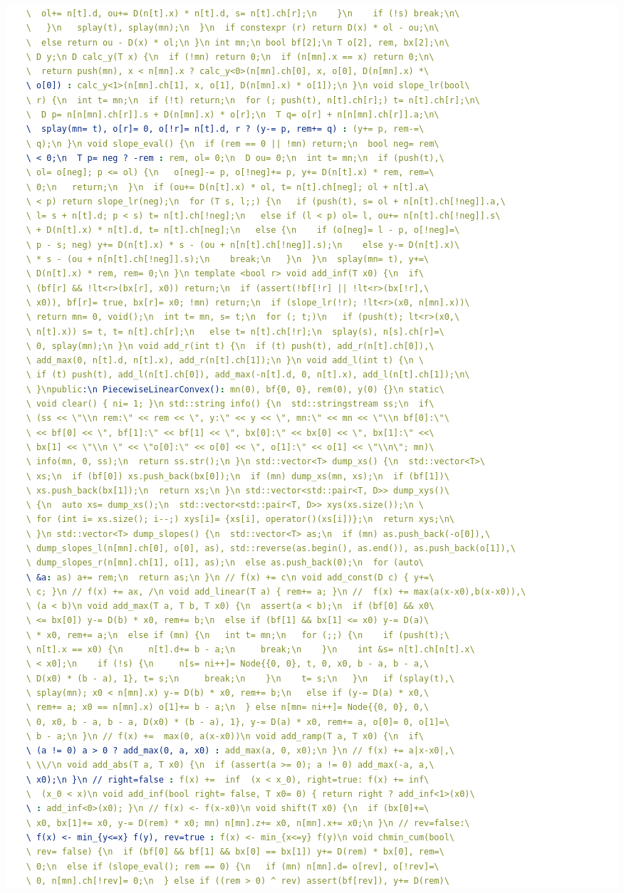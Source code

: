 ```yaml
    \  ol+= n[t].d, ou+= D(n[t].x) * n[t].d, s= n[t].ch[r];\n    }\n    if (!s) break;\n\
    \   }\n   splay(t), splay(mn);\n  }\n  if constexpr (r) return D(x) * ol - ou;\n\
    \  else return ou - D(x) * ol;\n }\n int mn;\n bool bf[2];\n T o[2], rem, bx[2];\n\
    \ D y;\n D calc_y(T x) {\n  if (!mn) return 0;\n  if (n[mn].x == x) return 0;\n\
    \  return push(mn), x < n[mn].x ? calc_y<0>(n[mn].ch[0], x, o[0], D(n[mn].x) *\
    \ o[0]) : calc_y<1>(n[mn].ch[1], x, o[1], D(n[mn].x) * o[1]);\n }\n void slope_lr(bool\
    \ r) {\n  int t= mn;\n  if (!t) return;\n  for (; push(t), n[t].ch[r];) t= n[t].ch[r];\n\
    \  D p= n[n[mn].ch[r]].s + D(n[mn].x) * o[r];\n  T q= o[r] + n[n[mn].ch[r]].a;\n\
    \  splay(mn= t), o[r]= 0, o[!r]= n[t].d, r ? (y-= p, rem+= q) : (y+= p, rem-=\
    \ q);\n }\n void slope_eval() {\n  if (rem == 0 || !mn) return;\n  bool neg= rem\
    \ < 0;\n  T p= neg ? -rem : rem, ol= 0;\n  D ou= 0;\n  int t= mn;\n  if (push(t),\
    \ ol= o[neg]; p <= ol) {\n   o[neg]-= p, o[!neg]+= p, y+= D(n[t].x) * rem, rem=\
    \ 0;\n   return;\n  }\n  if (ou+= D(n[t].x) * ol, t= n[t].ch[neg]; ol + n[t].a\
    \ < p) return slope_lr(neg);\n  for (T s, l;;) {\n   if (push(t), s= ol + n[n[t].ch[!neg]].a,\
    \ l= s + n[t].d; p < s) t= n[t].ch[!neg];\n   else if (l < p) ol= l, ou+= n[n[t].ch[!neg]].s\
    \ + D(n[t].x) * n[t].d, t= n[t].ch[neg];\n   else {\n    if (o[neg]= l - p, o[!neg]=\
    \ p - s; neg) y+= D(n[t].x) * s - (ou + n[n[t].ch[!neg]].s);\n    else y-= D(n[t].x)\
    \ * s - (ou + n[n[t].ch[!neg]].s);\n    break;\n   }\n  }\n  splay(mn= t), y+=\
    \ D(n[t].x) * rem, rem= 0;\n }\n template <bool r> void add_inf(T x0) {\n  if\
    \ (bf[r] && !lt<r>(bx[r], x0)) return;\n  if (assert(!bf[!r] || !lt<r>(bx[!r],\
    \ x0)), bf[r]= true, bx[r]= x0; !mn) return;\n  if (slope_lr(!r); !lt<r>(x0, n[mn].x))\
    \ return mn= 0, void();\n  int t= mn, s= t;\n  for (; t;)\n   if (push(t); lt<r>(x0,\
    \ n[t].x)) s= t, t= n[t].ch[r];\n   else t= n[t].ch[!r];\n  splay(s), n[s].ch[r]=\
    \ 0, splay(mn);\n }\n void add_r(int t) {\n  if (t) push(t), add_r(n[t].ch[0]),\
    \ add_max(0, n[t].d, n[t].x), add_r(n[t].ch[1]);\n }\n void add_l(int t) {\n \
    \ if (t) push(t), add_l(n[t].ch[0]), add_max(-n[t].d, 0, n[t].x), add_l(n[t].ch[1]);\n\
    \ }\npublic:\n PiecewiseLinearConvex(): mn(0), bf{0, 0}, rem(0), y(0) {}\n static\
    \ void clear() { ni= 1; }\n std::string info() {\n  std::stringstream ss;\n  if\
    \ (ss << \"\\n rem:\" << rem << \", y:\" << y << \", mn:\" << mn << \"\\n bf[0]:\"\
    \ << bf[0] << \", bf[1]:\" << bf[1] << \", bx[0]:\" << bx[0] << \", bx[1]:\" <<\
    \ bx[1] << \"\\n \" << \"o[0]:\" << o[0] << \", o[1]:\" << o[1] << \"\\n\"; mn)\
    \ info(mn, 0, ss);\n  return ss.str();\n }\n std::vector<T> dump_xs() {\n  std::vector<T>\
    \ xs;\n  if (bf[0]) xs.push_back(bx[0]);\n  if (mn) dump_xs(mn, xs);\n  if (bf[1])\
    \ xs.push_back(bx[1]);\n  return xs;\n }\n std::vector<std::pair<T, D>> dump_xys()\
    \ {\n  auto xs= dump_xs();\n  std::vector<std::pair<T, D>> xys(xs.size());\n \
    \ for (int i= xs.size(); i--;) xys[i]= {xs[i], operator()(xs[i])};\n  return xys;\n\
    \ }\n std::vector<T> dump_slopes() {\n  std::vector<T> as;\n  if (mn) as.push_back(-o[0]),\
    \ dump_slopes_l(n[mn].ch[0], o[0], as), std::reverse(as.begin(), as.end()), as.push_back(o[1]),\
    \ dump_slopes_r(n[mn].ch[1], o[1], as);\n  else as.push_back(0);\n  for (auto\
    \ &a: as) a+= rem;\n  return as;\n }\n // f(x) += c\n void add_const(D c) { y+=\
    \ c; }\n // f(x) += ax, /\n void add_linear(T a) { rem+= a; }\n //  f(x) += max(a(x-x0),b(x-x0)),\
    \ (a < b)\n void add_max(T a, T b, T x0) {\n  assert(a < b);\n  if (bf[0] && x0\
    \ <= bx[0]) y-= D(b) * x0, rem+= b;\n  else if (bf[1] && bx[1] <= x0) y-= D(a)\
    \ * x0, rem+= a;\n  else if (mn) {\n   int t= mn;\n   for (;;) {\n    if (push(t);\
    \ n[t].x == x0) {\n     n[t].d+= b - a;\n     break;\n    }\n    int &s= n[t].ch[n[t].x\
    \ < x0];\n    if (!s) {\n     n[s= ni++]= Node{{0, 0}, t, 0, x0, b - a, b - a,\
    \ D(x0) * (b - a), 1}, t= s;\n     break;\n    }\n    t= s;\n   }\n   if (splay(t),\
    \ splay(mn); x0 < n[mn].x) y-= D(b) * x0, rem+= b;\n   else if (y-= D(a) * x0,\
    \ rem+= a; x0 == n[mn].x) o[1]+= b - a;\n  } else n[mn= ni++]= Node{{0, 0}, 0,\
    \ 0, x0, b - a, b - a, D(x0) * (b - a), 1}, y-= D(a) * x0, rem+= a, o[0]= 0, o[1]=\
    \ b - a;\n }\n // f(x) +=  max(0, a(x-x0))\n void add_ramp(T a, T x0) {\n  if\
    \ (a != 0) a > 0 ? add_max(0, a, x0) : add_max(a, 0, x0);\n }\n // f(x) += a|x-x0|,\
    \ \\/\n void add_abs(T a, T x0) {\n  if (assert(a >= 0); a != 0) add_max(-a, a,\
    \ x0);\n }\n // right=false : f(x) +=  inf  (x < x_0), right=true: f(x) += inf\
    \  (x_0 < x)\n void add_inf(bool right= false, T x0= 0) { return right ? add_inf<1>(x0)\
    \ : add_inf<0>(x0); }\n // f(x) <- f(x-x0)\n void shift(T x0) {\n  if (bx[0]+=\
    \ x0, bx[1]+= x0, y-= D(rem) * x0; mn) n[mn].z+= x0, n[mn].x+= x0;\n }\n // rev=false:\
    \ f(x) <- min_{y<=x} f(y), rev=true : f(x) <- min_{x<=y} f(y)\n void chmin_cum(bool\
    \ rev= false) {\n  if (bf[0] && bf[1] && bx[0] == bx[1]) y+= D(rem) * bx[0], rem=\
    \ 0;\n  else if (slope_eval(); rem == 0) {\n   if (mn) n[mn].d= o[rev], o[!rev]=\
    \ 0, n[mn].ch[!rev]= 0;\n  } else if ((rem > 0) ^ rev) assert(bf[rev]), y+= D(rem)\
```